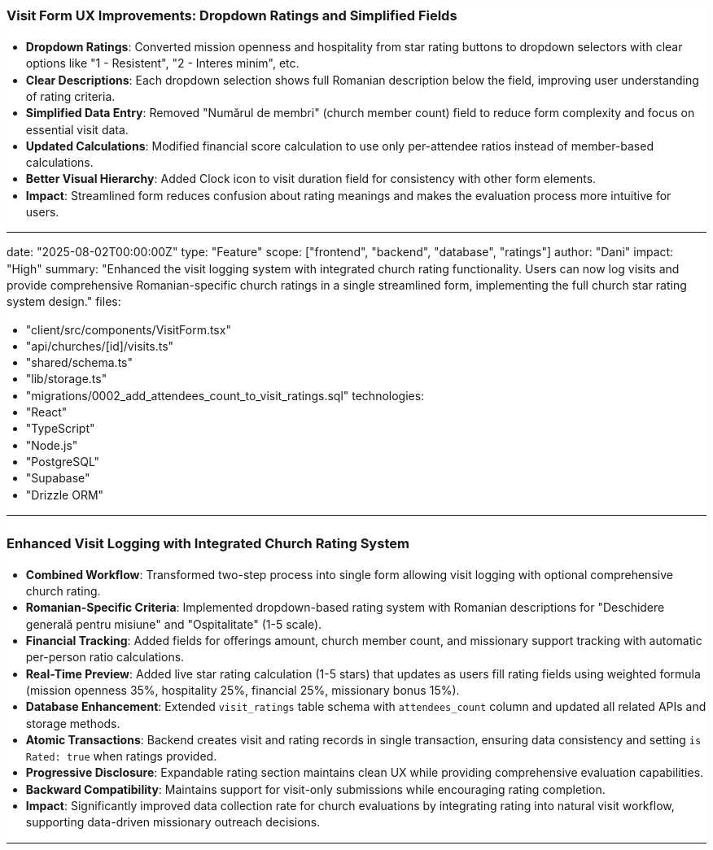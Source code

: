 ### Visit Form UX Improvements: Dropdown Ratings and Simplified Fields

-   **Dropdown Ratings**: Converted mission openness and hospitality from star rating buttons to dropdown selectors with clear options like "1 - Resistent", "2 - Interes minim", etc.
-   **Clear Descriptions**: Each dropdown selection shows full Romanian description below the field, improving user understanding of rating criteria.
-   **Simplified Data Entry**: Removed "Numărul de membri" (church member count) field to reduce form complexity and focus on essential visit data.
-   **Updated Calculations**: Modified financial score calculation to use only per-attendee ratios instead of member-based calculations.
-   **Better Visual Hierarchy**: Added Clock icon to visit duration field for consistency with other form elements.
-   **Impact**: Streamlined form reduces confusion about rating meanings and makes the evaluation process more intuitive for users.

---
date: "2025-08-02T00:00:00Z"
type: "Feature"
scope: ["frontend", "backend", "database", "ratings"]
author: "Dani"
impact: "High"
summary: "Enhanced the visit logging system with integrated church rating functionality. Users can now log visits and provide comprehensive Romanian-specific church ratings in a single streamlined form, implementing the full church star rating system design."
files:
  - "client/src/components/VisitForm.tsx"
  - "api/churches/[id]/visits.ts"
  - "shared/schema.ts"
  - "lib/storage.ts"
  - "migrations/0002_add_attendees_count_to_visit_ratings.sql"
technologies:
  - "React"
  - "TypeScript"
  - "Node.js"
  - "PostgreSQL"
  - "Supabase"
  - "Drizzle ORM"
---

### Enhanced Visit Logging with Integrated Church Rating System

-   **Combined Workflow**: Transformed two-step process into single form allowing visit logging with optional comprehensive church rating.
-   **Romanian-Specific Criteria**: Implemented dropdown-based rating system with Romanian descriptions for "Deschidere generală pentru misiune" and "Ospitalitate" (1-5 scale).
-   **Financial Tracking**: Added fields for offerings amount, church member count, and missionary support tracking with automatic per-person ratio calculations.
-   **Real-Time Preview**: Added live star rating calculation (1-5 stars) that updates as users fill rating fields using weighted formula (mission openness 35%, hospitality 25%, financial 25%, missionary bonus 15%).
-   **Database Enhancement**: Extended `visit_ratings` table schema with `attendees_count` column and updated all related APIs and storage methods.
-   **Atomic Transactions**: Backend creates visit and rating records in single transaction, ensuring data consistency and setting `isRated: true` when ratings provided.
-   **Progressive Disclosure**: Expandable rating section maintains clean UX while providing comprehensive evaluation capabilities.
-   **Backward Compatibility**: Maintains support for visit-only submissions while encouraging rating completion.
-   **Impact**: Significantly improved data collection rate for church evaluations by integrating rating into natural visit workflow, supporting data-driven missionary outreach decisions.

---